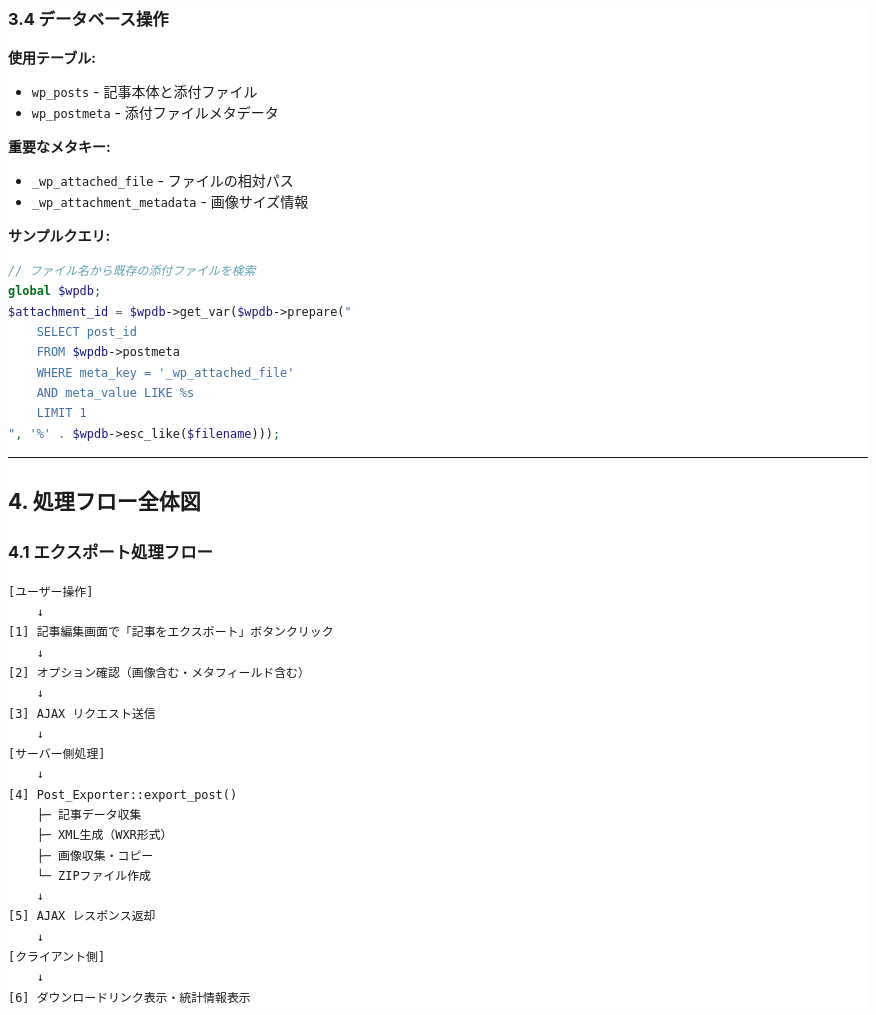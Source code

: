 ### 3.4 データベース操作

**使用テーブル:**

- `wp_posts` - 記事本体と添付ファイル
- `wp_postmeta` - 添付ファイルメタデータ

**重要なメタキー:**

- `_wp_attached_file` - ファイルの相対パス
- `_wp_attachment_metadata` - 画像サイズ情報

**サンプルクエリ:**

```php
// ファイル名から既存の添付ファイルを検索
global $wpdb;
$attachment_id = $wpdb->get_var($wpdb->prepare("
    SELECT post_id
    FROM $wpdb->postmeta
    WHERE meta_key = '_wp_attached_file'
    AND meta_value LIKE %s
    LIMIT 1
", '%' . $wpdb->esc_like($filename)));
```

---

## 4. 処理フロー全体図

### 4.1 エクスポート処理フロー

```
[ユーザー操作]
    ↓
[1] 記事編集画面で「記事をエクスポート」ボタンクリック
    ↓
[2] オプション確認（画像含む・メタフィールド含む）
    ↓
[3] AJAX リクエスト送信
    ↓
[サーバー側処理]
    ↓
[4] Post_Exporter::export_post()
    ├─ 記事データ収集
    ├─ XML生成（WXR形式）
    ├─ 画像収集・コピー
    └─ ZIPファイル作成
    ↓
[5] AJAX レスポンス返却
    ↓
[クライアント側]
    ↓
[6] ダウンロードリンク表示・統計情報表示
```
